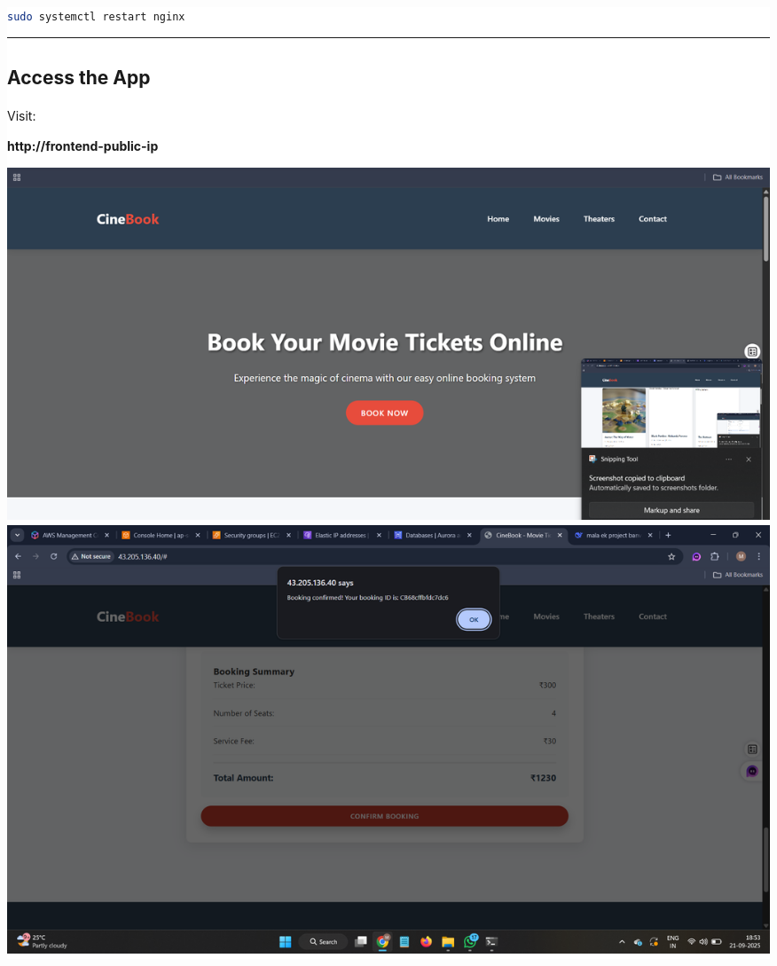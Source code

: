 ```bash
sudo systemctl restart nginx
```

---

## Access the App

Visit:

**http\://frontend-public-ip**

![](https://github.com/nikiimisal/Project--Movie-Ticket-Booking-System-AWS-3-Tier-Architecture-/blob/main/img/1.png?raw=true)
![](https://github.com/nikiimisal/Project--Movie-Ticket-Booking-System-AWS-3-Tier-Architecture-/blob/main/img/2.png?raw=true)